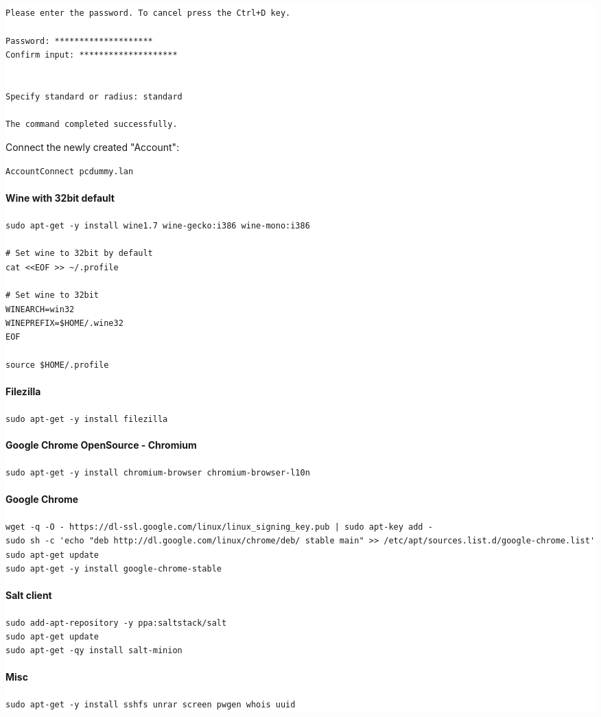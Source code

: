     Please enter the password. To cancel press the Ctrl+D key.

    Password: ********************
    Confirm input: ********************


    Specify standard or radius: standard

    The command completed successfully.


Connect the newly created "Account":

    AccountConnect pcdummy.lan


#### Wine with 32bit default

    sudo apt-get -y install wine1.7 wine-gecko:i386 wine-mono:i386

    # Set wine to 32bit by default
    cat <<EOF >> ~/.profile

    # Set wine to 32bit
    WINEARCH=win32
    WINEPREFIX=$HOME/.wine32
    EOF

    source $HOME/.profile

#### Filezilla

    sudo apt-get -y install filezilla

#### Google Chrome OpenSource - Chromium

    sudo apt-get -y install chromium-browser chromium-browser-l10n

#### Google Chrome

    wget -q -O - https://dl-ssl.google.com/linux/linux_signing_key.pub | sudo apt-key add -
    sudo sh -c 'echo "deb http://dl.google.com/linux/chrome/deb/ stable main" >> /etc/apt/sources.list.d/google-chrome.list'
    sudo apt-get update
    sudo apt-get -y install google-chrome-stable

#### Salt client

    sudo add-apt-repository -y ppa:saltstack/salt
    sudo apt-get update
    sudo apt-get -qy install salt-minion

#### Misc

    sudo apt-get -y install sshfs unrar screen pwgen whois uuid
